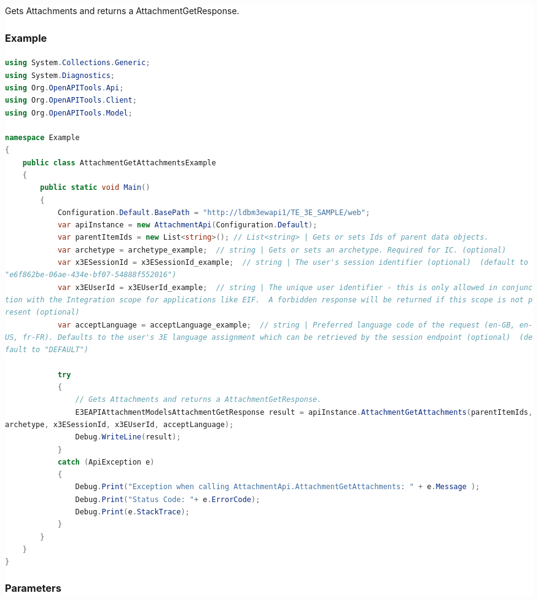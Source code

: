 Gets Attachments and returns a AttachmentGetResponse.

### Example

```csharp
using System.Collections.Generic;
using System.Diagnostics;
using Org.OpenAPITools.Api;
using Org.OpenAPITools.Client;
using Org.OpenAPITools.Model;

namespace Example
{
    public class AttachmentGetAttachmentsExample
    {
        public static void Main()
        {
            Configuration.Default.BasePath = "http://ldbm3ewapi1/TE_3E_SAMPLE/web";
            var apiInstance = new AttachmentApi(Configuration.Default);
            var parentItemIds = new List<string>(); // List<string> | Gets or sets Ids of parent data objects.
            var archetype = archetype_example;  // string | Gets or sets an archetype. Required for IC. (optional) 
            var x3ESessionId = x3ESessionId_example;  // string | The user's session identifier (optional)  (default to "e6f862be-06ae-434e-bf07-54888f552016")
            var x3EUserId = x3EUserId_example;  // string | The unique user identifier - this is only allowed in conjunction with the Integration scope for applications like EIF.  A forbidden response will be returned if this scope is not present (optional) 
            var acceptLanguage = acceptLanguage_example;  // string | Preferred language code of the request (en-GB, en-US, fr-FR). Defaults to the user's 3E language assignment which can be retrieved by the session endpoint (optional)  (default to "DEFAULT")

            try
            {
                // Gets Attachments and returns a AttachmentGetResponse.
                E3EAPIAttachmentModelsAttachmentGetResponse result = apiInstance.AttachmentGetAttachments(parentItemIds, archetype, x3ESessionId, x3EUserId, acceptLanguage);
                Debug.WriteLine(result);
            }
            catch (ApiException e)
            {
                Debug.Print("Exception when calling AttachmentApi.AttachmentGetAttachments: " + e.Message );
                Debug.Print("Status Code: "+ e.ErrorCode);
                Debug.Print(e.StackTrace);
            }
        }
    }
}
```

### Parameters
